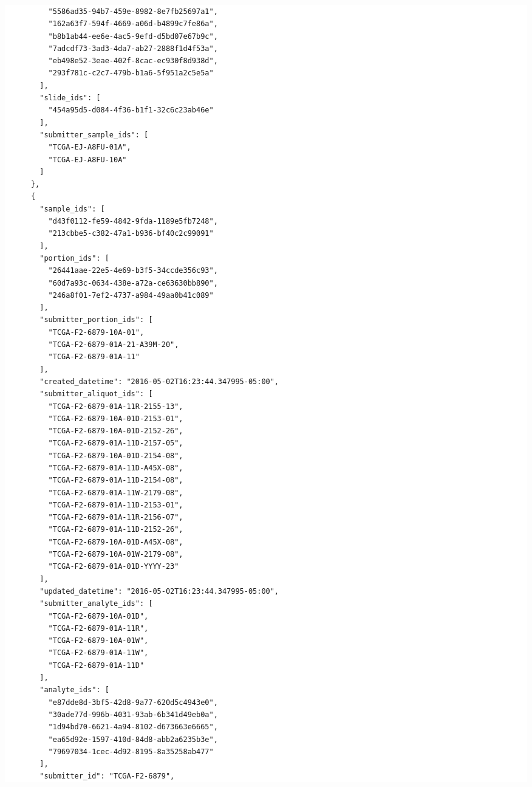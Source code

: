 ``` Output
          "5586ad35-94b7-459e-8982-8e7fb25697a1",
          "162a63f7-594f-4669-a06d-b4899c7fe86a",
          "b8b1ab44-ee6e-4ac5-9efd-d5bd07e67b9c",
          "7adcdf73-3ad3-4da7-ab27-2888f1d4f53a",
          "eb498e52-3eae-402f-8cac-ec930f8d938d",
          "293f781c-c2c7-479b-b1a6-5f951a2c5e5a"
        ],
        "slide_ids": [
          "454a95d5-d084-4f36-b1f1-32c6c23ab46e"
        ],
        "submitter_sample_ids": [
          "TCGA-EJ-A8FU-01A",
          "TCGA-EJ-A8FU-10A"
        ]
      },
      {
        "sample_ids": [
          "d43f0112-fe59-4842-9fda-1189e5fb7248",
          "213cbbe5-c382-47a1-b936-bf40c2c99091"
        ],
        "portion_ids": [
          "26441aae-22e5-4e69-b3f5-34ccde356c93",
          "60d7a93c-0634-438e-a72a-ce63630bb890",
          "246a8f01-7ef2-4737-a984-49aa0b41c089"
        ],
        "submitter_portion_ids": [
          "TCGA-F2-6879-10A-01",
          "TCGA-F2-6879-01A-21-A39M-20",
          "TCGA-F2-6879-01A-11"
        ],
        "created_datetime": "2016-05-02T16:23:44.347995-05:00",
        "submitter_aliquot_ids": [
          "TCGA-F2-6879-01A-11R-2155-13",
          "TCGA-F2-6879-10A-01D-2153-01",
          "TCGA-F2-6879-10A-01D-2152-26",
          "TCGA-F2-6879-01A-11D-2157-05",
          "TCGA-F2-6879-10A-01D-2154-08",
          "TCGA-F2-6879-01A-11D-A45X-08",
          "TCGA-F2-6879-01A-11D-2154-08",
          "TCGA-F2-6879-01A-11W-2179-08",
          "TCGA-F2-6879-01A-11D-2153-01",
          "TCGA-F2-6879-01A-11R-2156-07",
          "TCGA-F2-6879-01A-11D-2152-26",
          "TCGA-F2-6879-10A-01D-A45X-08",
          "TCGA-F2-6879-10A-01W-2179-08",
          "TCGA-F2-6879-01A-01D-YYYY-23"
        ],
        "updated_datetime": "2016-05-02T16:23:44.347995-05:00",
        "submitter_analyte_ids": [
          "TCGA-F2-6879-10A-01D",
          "TCGA-F2-6879-01A-11R",
          "TCGA-F2-6879-10A-01W",
          "TCGA-F2-6879-01A-11W",
          "TCGA-F2-6879-01A-11D"
        ],
        "analyte_ids": [
          "e87dde8d-3bf5-42d8-9a77-620d5c4943e0",
          "30ade77d-996b-4031-93ab-6b341d49eb0a",
          "1d94bd70-6621-4a94-8102-d673663e6665",
          "ea65d92e-1597-410d-84d8-abb2a6235b3e",
          "79697034-1cec-4d92-8195-8a35258ab477"
        ],
        "submitter_id": "TCGA-F2-6879",
```